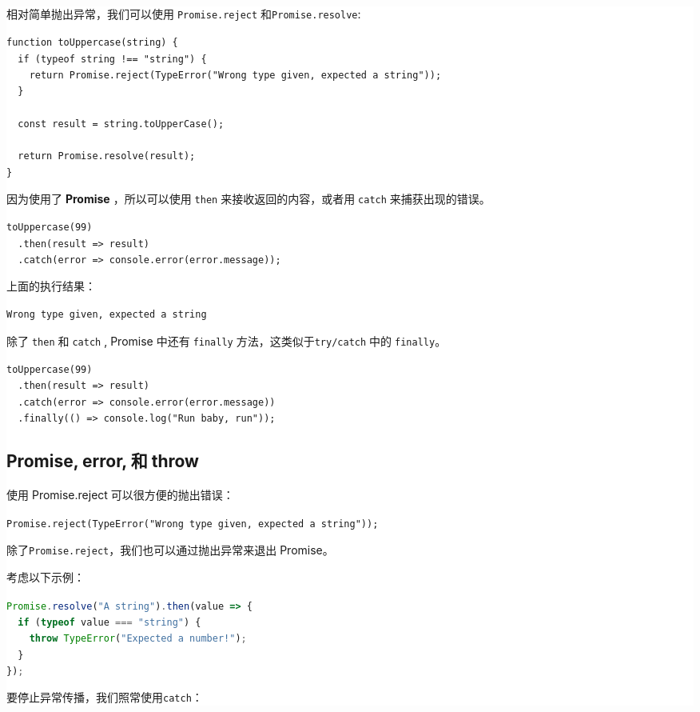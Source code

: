 相对简单抛出异常，我们可以使用 `Promise.reject` 和`Promise.resolve`:

```
function toUppercase(string) {
  if (typeof string !== "string") {
    return Promise.reject(TypeError("Wrong type given, expected a string"));
  }

  const result = string.toUpperCase();

  return Promise.resolve(result);
}
```

因为使用了 **Promise** ，所以可以使用 `then` 来接收返回的内容，或者用 `catch` 来捕获出现的错误。

```
toUppercase(99)
  .then(result => result)
  .catch(error => console.error(error.message));
```

上面的执行结果：

```
Wrong type given, expected a string
```

除了 `then` 和 `catch` , Promise 中还有  `finally` 方法，这类似于`try/catch` 中的 `finally`。

```
toUppercase(99)
  .then(result => result)
  .catch(error => console.error(error.message))
  .finally(() => console.log("Run baby, run"));
```

## Promise, error, 和 throw

使用 Promise.reject 可以很方便的抛出错误：

```
Promise.reject(TypeError("Wrong type given, expected a string"));
```

除了`Promise.reject`，我们也可以通过抛出异常来退出 Promise。

考虑以下示例：

```js
Promise.resolve("A string").then(value => {
  if (typeof value === "string") {
    throw TypeError("Expected a number!");
  }
});
```

要停止异常传播，我们照常使用`catch`：
